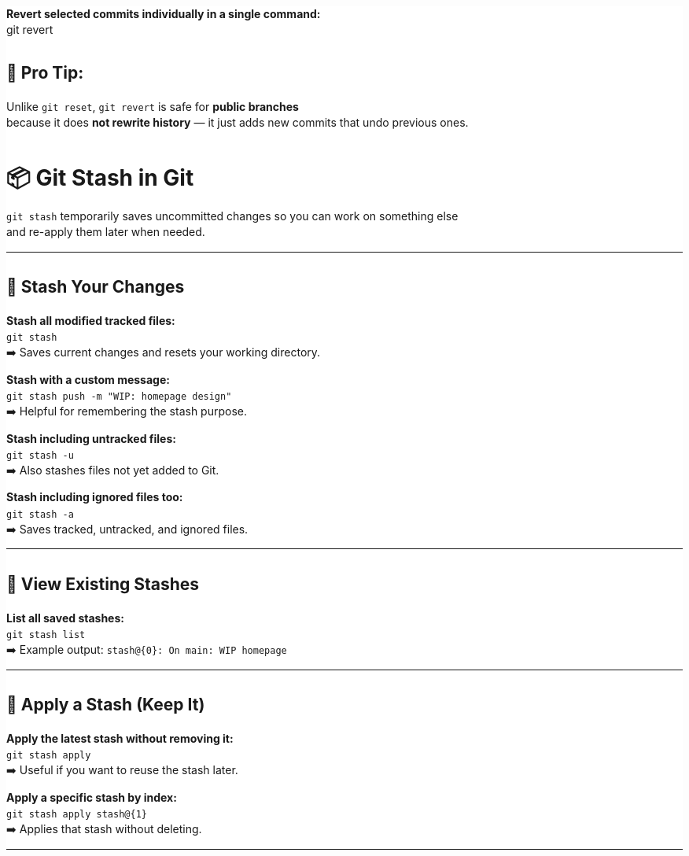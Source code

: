 **Revert selected commits individually in a single command:**  
git revert <commit1> <commit2> <commit3>

## 🧠 Pro Tip:

Unlike `git reset`, `git revert` is safe for **public branches**  
because it does **not rewrite history** — it just adds new commits that undo previous ones.

# 📦 Git Stash in Git

`git stash` temporarily saves uncommitted changes so you can work on something else  
and re-apply them later when needed.

---

## 🔹 Stash Your Changes

**Stash all modified tracked files:**  
`git stash`  
➡️ Saves current changes and resets your working directory.

**Stash with a custom message:**  
`git stash push -m "WIP: homepage design"`  
➡️ Helpful for remembering the stash purpose.

**Stash including untracked files:**  
`git stash -u`  
➡️ Also stashes files not yet added to Git.

**Stash including ignored files too:**  
`git stash -a`  
➡️ Saves tracked, untracked, and ignored files.

---

## 🔹 View Existing Stashes

**List all saved stashes:**  
`git stash list`  
➡️ Example output: `stash@{0}: On main: WIP homepage`

---

## 🔹 Apply a Stash (Keep It)

**Apply the latest stash without removing it:**  
`git stash apply`  
➡️ Useful if you want to reuse the stash later.

**Apply a specific stash by index:**  
`git stash apply stash@{1}`  
➡️ Applies that stash without deleting.

---